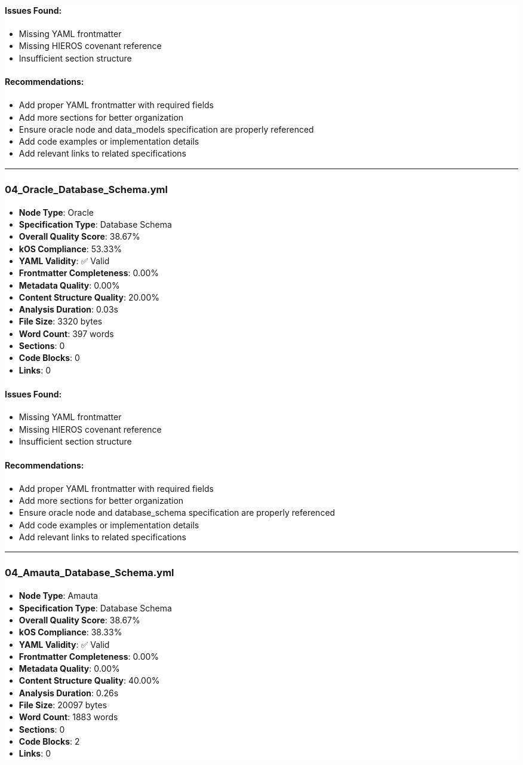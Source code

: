 #### Issues Found:
- Missing YAML frontmatter
- Missing HIEROS covenant reference
- Insufficient section structure

#### Recommendations:
- Add proper YAML frontmatter with required fields
- Add more sections for better organization
- Ensure oracle node and data_models specification are properly referenced
- Add code examples or implementation details
- Add relevant links to related specifications

---

### 04_Oracle_Database_Schema.yml

- **Node Type**: Oracle
- **Specification Type**: Database Schema
- **Overall Quality Score**: 38.67%
- **kOS Compliance**: 53.33%
- **YAML Validity**: ✅ Valid
- **Frontmatter Completeness**: 0.00%
- **Metadata Quality**: 0.00%
- **Content Structure Quality**: 20.00%
- **Analysis Duration**: 0.03s
- **File Size**: 3320 bytes
- **Word Count**: 397 words
- **Sections**: 0
- **Code Blocks**: 0
- **Links**: 0

#### Issues Found:
- Missing YAML frontmatter
- Missing HIEROS covenant reference
- Insufficient section structure

#### Recommendations:
- Add proper YAML frontmatter with required fields
- Add more sections for better organization
- Ensure oracle node and database_schema specification are properly referenced
- Add code examples or implementation details
- Add relevant links to related specifications

---

### 04_Amauta_Database_Schema.yml

- **Node Type**: Amauta
- **Specification Type**: Database Schema
- **Overall Quality Score**: 38.67%
- **kOS Compliance**: 38.33%
- **YAML Validity**: ✅ Valid
- **Frontmatter Completeness**: 0.00%
- **Metadata Quality**: 0.00%
- **Content Structure Quality**: 40.00%
- **Analysis Duration**: 0.26s
- **File Size**: 20097 bytes
- **Word Count**: 1883 words
- **Sections**: 0
- **Code Blocks**: 2
- **Links**: 0
